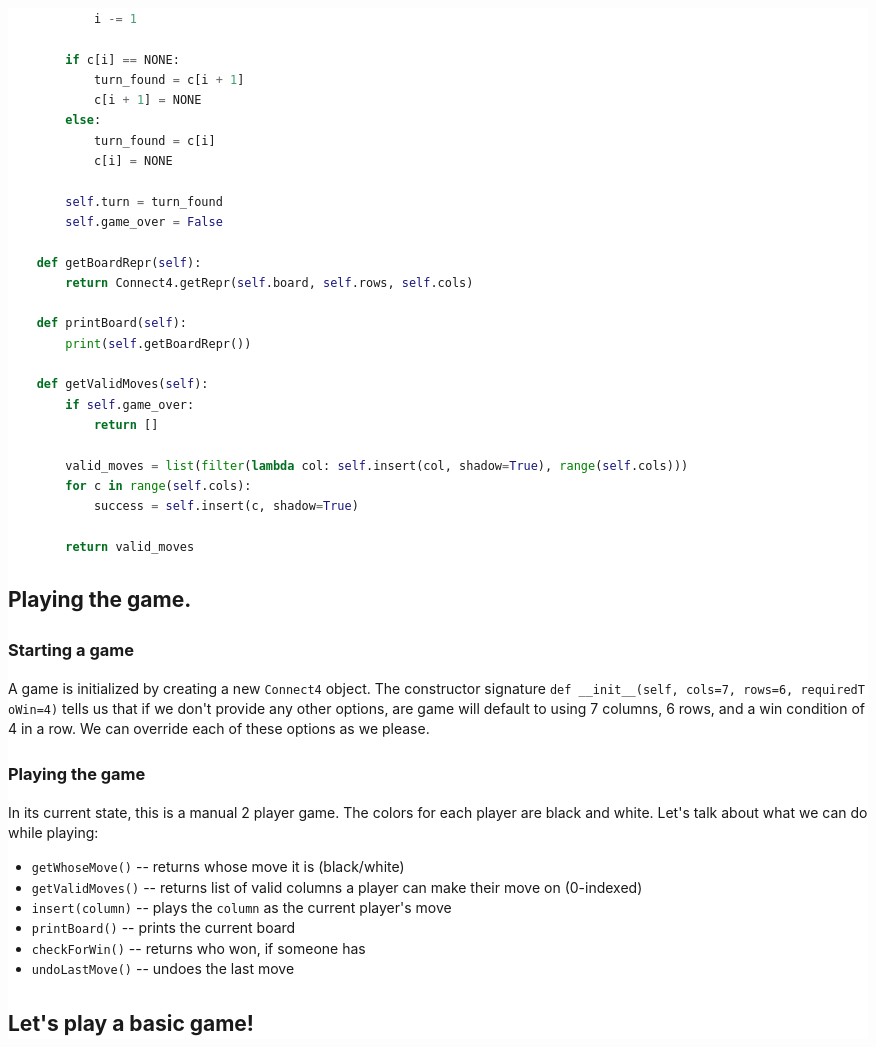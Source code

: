 ```python
            i -= 1

        if c[i] == NONE:
            turn_found = c[i + 1]
            c[i + 1] = NONE
        else:
            turn_found = c[i]
            c[i] = NONE            

        self.turn = turn_found
        self.game_over = False

    def getBoardRepr(self):
        return Connect4.getRepr(self.board, self.rows, self.cols)

    def printBoard(self):
        print(self.getBoardRepr())

    def getValidMoves(self):
        if self.game_over:
            return []

        valid_moves = list(filter(lambda col: self.insert(col, shadow=True), range(self.cols)))
        for c in range(self.cols):
            success = self.insert(c, shadow=True)
        
        return valid_moves
```

## Playing the game.

### Starting a game

A game is initialized by creating a new `Connect4` object. The constructor signature `def __init__(self, cols=7, rows=6, requiredToWin=4)` tells us that if we don't provide any other options, are game will default to using 7 columns, 6 rows, and a win condition of 4 in a row. We can override each of these options as we please.

### Playing the game

In its current state, this is a manual 2 player game. The colors for each player are black and white. Let's talk about what we can do while playing:
- `getWhoseMove()` -- returns whose move it is (black/white)
- `getValidMoves()` -- returns list of valid columns a player can make their move on (0-indexed)
- `insert(column)` -- plays the `column` as the current player's move
- `printBoard()` -- prints the current board 
- `checkForWin()` -- returns who won, if someone has
- `undoLastMove()` -- undoes the last move

## Let's play a basic game!
